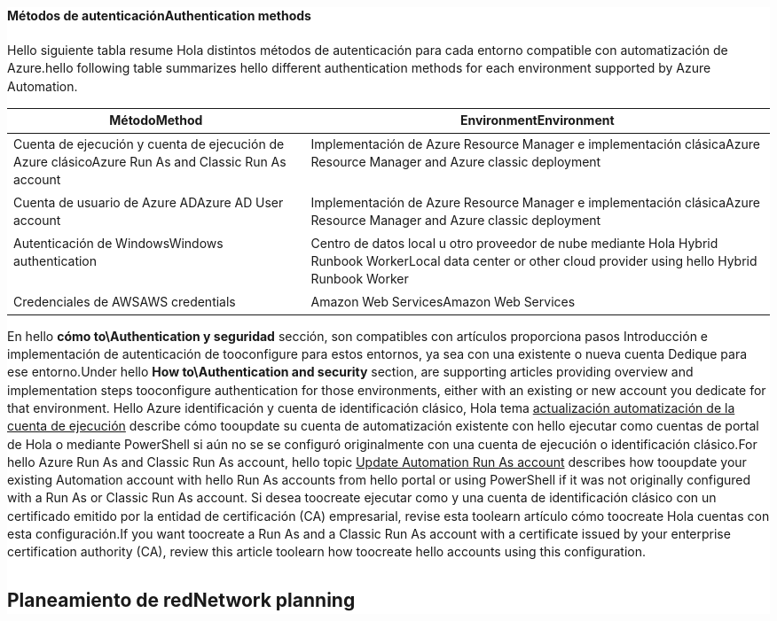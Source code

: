 #### <a name="authentication-methods"></a><span data-ttu-id="66354-183">Métodos de autenticación</span><span class="sxs-lookup"><span data-stu-id="66354-183">Authentication methods</span></span>
<span data-ttu-id="66354-184">Hello siguiente tabla resume Hola distintos métodos de autenticación para cada entorno compatible con automatización de Azure.</span><span class="sxs-lookup"><span data-stu-id="66354-184">hello following table summarizes hello different authentication methods for each environment supported by Azure Automation.</span></span>

| <span data-ttu-id="66354-185">Método</span><span class="sxs-lookup"><span data-stu-id="66354-185">Method</span></span> | <span data-ttu-id="66354-186">Environment</span><span class="sxs-lookup"><span data-stu-id="66354-186">Environment</span></span> 
| --- | --- | 
| <span data-ttu-id="66354-187">Cuenta de ejecución y cuenta de ejecución de Azure clásico</span><span class="sxs-lookup"><span data-stu-id="66354-187">Azure Run As and Classic Run As account</span></span> |<span data-ttu-id="66354-188">Implementación de Azure Resource Manager e implementación clásica</span><span class="sxs-lookup"><span data-stu-id="66354-188">Azure Resource Manager and Azure classic deployment</span></span> |  
| <span data-ttu-id="66354-189">Cuenta de usuario de Azure AD</span><span class="sxs-lookup"><span data-stu-id="66354-189">Azure AD User account</span></span> |<span data-ttu-id="66354-190">Implementación de Azure Resource Manager e implementación clásica</span><span class="sxs-lookup"><span data-stu-id="66354-190">Azure Resource Manager and Azure classic deployment</span></span> |  
| <span data-ttu-id="66354-191">Autenticación de Windows</span><span class="sxs-lookup"><span data-stu-id="66354-191">Windows authentication</span></span> |<span data-ttu-id="66354-192">Centro de datos local u otro proveedor de nube mediante Hola Hybrid Runbook Worker</span><span class="sxs-lookup"><span data-stu-id="66354-192">Local data center or other cloud provider using hello Hybrid Runbook Worker</span></span> |  
| <span data-ttu-id="66354-193">Credenciales de AWS</span><span class="sxs-lookup"><span data-stu-id="66354-193">AWS credentials</span></span> |<span data-ttu-id="66354-194">Amazon Web Services</span><span class="sxs-lookup"><span data-stu-id="66354-194">Amazon Web Services</span></span> |  

<span data-ttu-id="66354-195">En hello **cómo to\Authentication y seguridad** sección, son compatibles con artículos proporciona pasos Introducción e implementación de autenticación de tooconfigure para estos entornos, ya sea con una existente o nueva cuenta Dedique para ese entorno.</span><span class="sxs-lookup"><span data-stu-id="66354-195">Under hello **How to\Authentication and security** section, are supporting articles providing overview and implementation steps tooconfigure authentication for those environments, either with an existing or new account you dedicate for that environment.</span></span>  <span data-ttu-id="66354-196">Hello Azure identificación y cuenta de identificación clásico, Hola tema [actualización automatización de la cuenta de ejecución](automation-create-runas-account.md) describe cómo tooupdate su cuenta de automatización existente con hello ejecutar como cuentas de portal de Hola o mediante PowerShell si aún no se se configuró originalmente con una cuenta de ejecución o identificación clásico.</span><span class="sxs-lookup"><span data-stu-id="66354-196">For hello Azure Run As and Classic Run As account, hello topic [Update Automation Run As account](automation-create-runas-account.md) describes how tooupdate your existing Automation account with hello Run As accounts from hello portal or using PowerShell if it was not originally configured with a Run As or Classic Run As account.</span></span> <span data-ttu-id="66354-197">Si desea toocreate ejecutar como y una cuenta de identificación clásico con un certificado emitido por la entidad de certificación (CA) empresarial, revise esta toolearn artículo cómo toocreate Hola cuentas con esta configuración.</span><span class="sxs-lookup"><span data-stu-id="66354-197">If you want toocreate a Run As and a Classic Run As account with a certificate issued by your enterprise certification authority (CA), review this article toolearn how toocreate hello accounts using this configuration.</span></span>     
 
## <a name="network-planning"></a><span data-ttu-id="66354-198">Planeamiento de red</span><span class="sxs-lookup"><span data-stu-id="66354-198">Network planning</span></span>